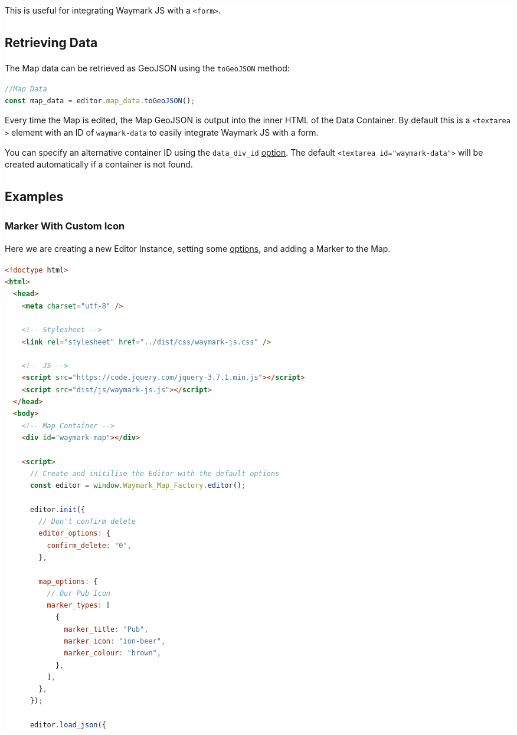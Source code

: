 This is useful for integrating Waymark JS with a `<form>`.

## Retrieving Data

The Map data can be retrieved as GeoJSON using the `toGeoJSON` method:

```javascript
//Map Data
const map_data = editor.map_data.toGeoJSON();
```

Every time the Map is edited, the Map GeoJSON is output into the inner HTML of the Data Container. By default this is a `<textarea>` element with an ID of `waymark-data` to easily integrate Waymark JS with a form.

You can specify an alternative container ID using the `data_div_id` [option](editor/#options). The default `<textarea id="waymark-data">` will be created automatically if a container is not found.

## Examples

### Marker With Custom Icon

Here we are creating a new Editor Instance, setting some [options](editor/#options), and adding a Marker to the Map.

```html
<!doctype html>
<html>
  <head>
    <meta charset="utf-8" />

    <!-- Stylesheet -->
    <link rel="stylesheet" href="../dist/css/waymark-js.css" />

    <!-- JS -->
    <script src="https://code.jquery.com/jquery-3.7.1.min.js"></script>
    <script src="dist/js/waymark-js.js"></script>
  </head>
  <body>
    <!-- Map Container -->
    <div id="waymark-map"></div>

    <script>
      // Create and initilise the Editor with the default options
      const editor = window.Waymark_Map_Factory.editor();

      editor.init({
        // Don't confirm delete
        editor_options: {
          confirm_delete: "0",
        },

        map_options: {
          // Our Pub Icon
          marker_types: [
            {
              marker_title: "Pub",
              marker_icon: "ion-beer",
              marker_colour: "brown",
            },
          ],
        },
      });

      editor.load_json({
```